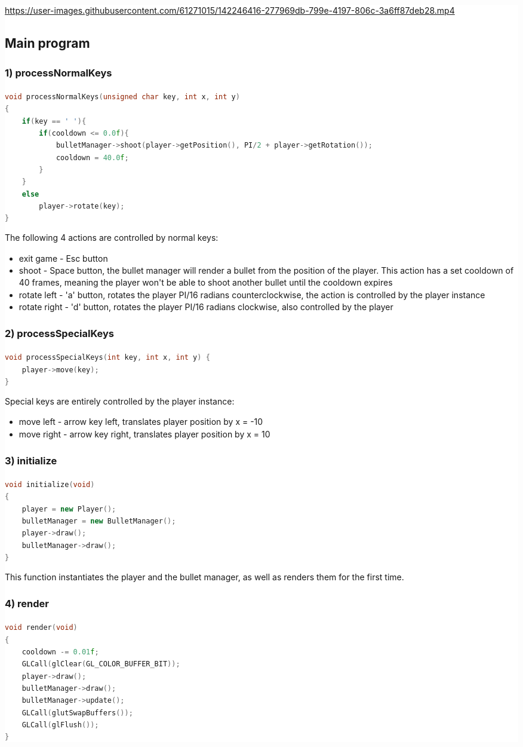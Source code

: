 
https://user-images.githubusercontent.com/61271015/142246416-277969db-799e-4197-806c-3a6ff87deb28.mp4

## Main program
### 1) processNormalKeys
```c++
void processNormalKeys(unsigned char key, int x, int y)
{
    if(key == ' '){
        if(cooldown <= 0.0f){
            bulletManager->shoot(player->getPosition(), PI/2 + player->getRotation());
            cooldown = 40.0f;
        }
    }
    else
        player->rotate(key);
}
```
The following 4 actions are controlled by normal keys:
 * exit game - Esc button
 * shoot - Space button, the bullet manager will render a bullet from the position of the player. This action has a set cooldown of 40 frames, meaning the player won't be able to shoot another bullet until the cooldown expires
 * rotate left - 'a' button, rotates the player PI/16 radians counterclockwise, the action is controlled by the player instance
 * rotate right - 'd' button, rotates the player PI/16 radians clockwise, also controlled by the player
### 2) processSpecialKeys
```c++
void processSpecialKeys(int key, int x, int y) {
    player->move(key);
}
```
Special keys are entirely controlled by the player instance:
  * move left - arrow key left, translates player position by x = -10
  * move right - arrow key right, translates player position by x = 10
### 3) initialize
```c++
void initialize(void)
{
    player = new Player();
    bulletManager = new BulletManager();
    player->draw();
    bulletManager->draw();
}
```
This function instantiates the player and the bullet manager, as well as renders them for the first time.
### 4) render
```c++
void render(void)
{   
    cooldown -= 0.01f;
    GLCall(glClear(GL_COLOR_BUFFER_BIT));
    player->draw();
    bulletManager->draw();
    bulletManager->update();
    GLCall(glutSwapBuffers());
    GLCall(glFlush());
}
```